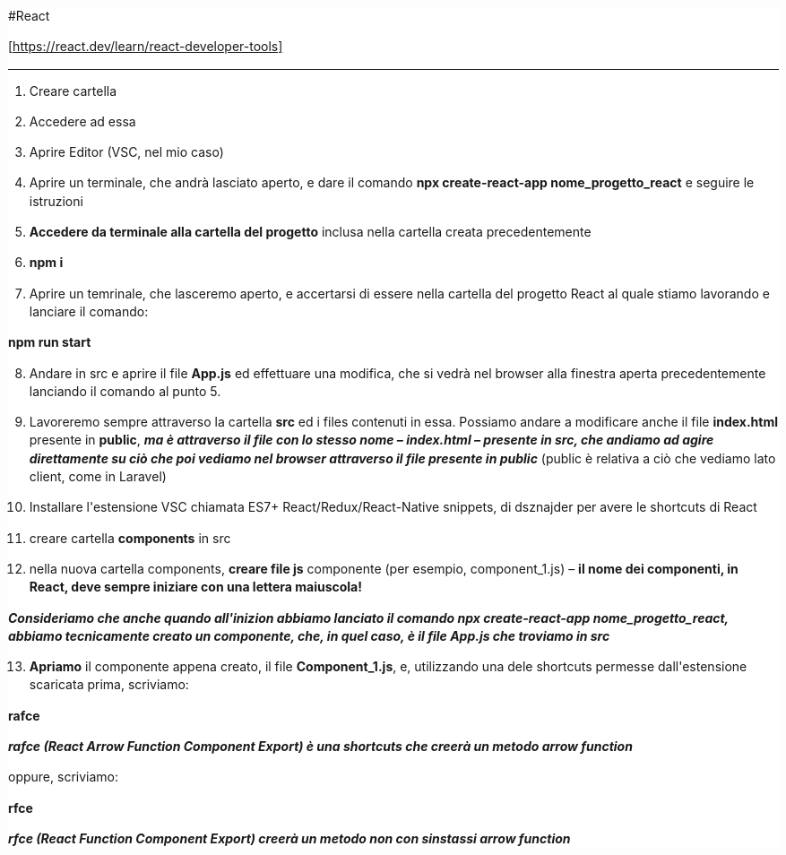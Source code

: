 #React

[https://react.dev/learn/react-developer-tools]
_______________________________________________________________


1. Creare cartella

2. Accedere ad essa

3. Aprire Editor (VSC, nel mio caso)

4. Aprire un terminale, che andrà lasciato aperto, e dare il comando **npx create-react-app nome_progetto_react** e seguire le istruzioni

5. **Accedere da terminale alla cartella del progetto** inclusa nella cartella creata precedentemente

6. **npm i**

7. Aprire un temrinale, che lasceremo aperto, e accertarsi di essere nella cartella del progetto React al quale stiamo lavorando e lanciare il comando:

 **npm run start**

8. Andare in src e aprire il file **App.js** ed effettuare una modifica, che si vedrà nel browser alla finestra aperta precedentemente lanciando il comando al punto 5.

9. Lavoreremo sempre attraverso la cartella **src** ed i files contenuti in essa.
Possiamo andare a modificare anche il file **index.html** presente in **public**, ***ma è attraverso il file con lo stesso nome – index.html – presente in src, che andiamo ad agire direttamente su ciò che poi vediamo nel browser attraverso il file presente in public*** (public è relativa a ciò che vediamo lato client, come in Laravel)

10. Installare l'estensione VSC chiamata ES7+ React/Redux/React-Native snippets, di dsznajder per avere le shortcuts di React

11. creare cartella **components** in src

12. nella nuova cartella components, **creare file js** componente (per esempio, component_1.js) – **il nome dei componenti, in React, deve sempre iniziare con una lettera maiuscola!**

***Consideriamo che anche quando all'inizion abbiamo lanciato il comando npx create-react-app nome_progetto_react, abbiamo tecnicamente creato un componente, che, in quel caso, è il file App.js che troviamo in src***


13. **Apriamo** il componente appena creato, il file **Component_1.js**, e, utilizzando una dele shortcuts permesse dall'estensione scaricata prima, scriviamo:

**rafce**

***rafce (React Arrow Function Component Export) è una shortcuts che creerà un metodo arrow function***

oppure, scriviamo:

**rfce**

***rfce (React Function Component Export) creerà un metodo non con sinstassi arrow function***

